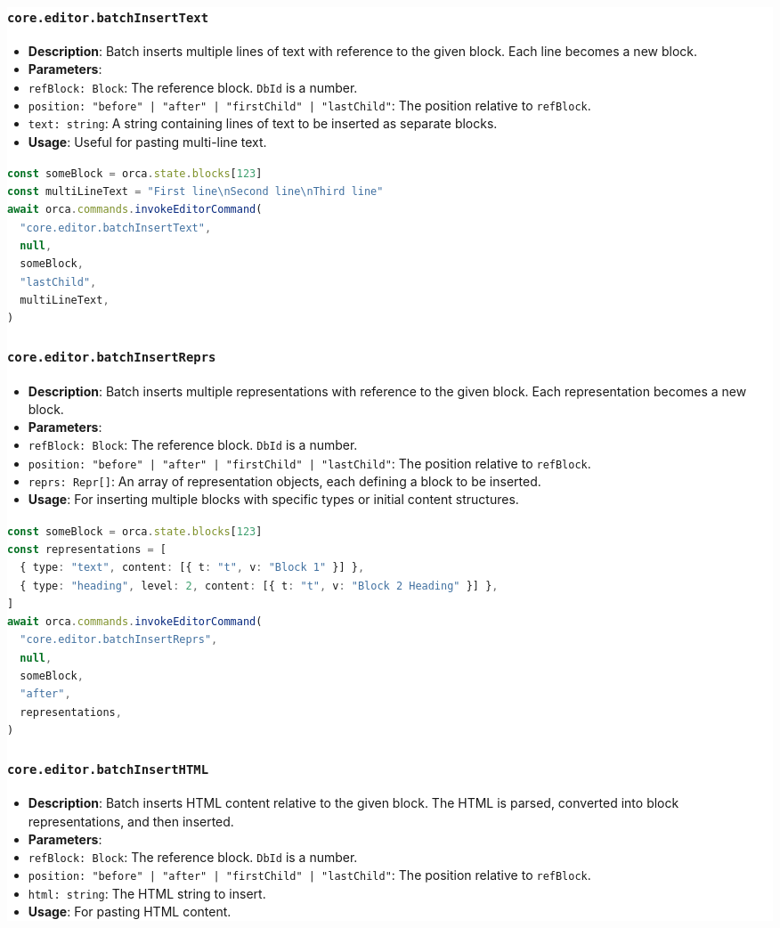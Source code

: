 ### `core.editor.batchInsertText`

- **Description**: Batch inserts multiple lines of text with reference to the given block. Each line becomes a new block.
- **Parameters**:
- `refBlock: Block`: The reference block. `DbId` is a number.
- `position: "before" | "after" | "firstChild" | "lastChild"`: The position relative to `refBlock`.
- `text: string`: A string containing lines of text to be inserted as separate blocks.
- **Usage**: Useful for pasting multi-line text.

```typescript
const someBlock = orca.state.blocks[123]
const multiLineText = "First line\nSecond line\nThird line"
await orca.commands.invokeEditorCommand(
  "core.editor.batchInsertText",
  null,
  someBlock,
  "lastChild",
  multiLineText,
)
```

### `core.editor.batchInsertReprs`

- **Description**: Batch inserts multiple representations with reference to the given block. Each representation becomes a new block.
- **Parameters**:
- `refBlock: Block`: The reference block. `DbId` is a number.
- `position: "before" | "after" | "firstChild" | "lastChild"`: The position relative to `refBlock`.
- `reprs: Repr[]`: An array of representation objects, each defining a block to be inserted.
- **Usage**: For inserting multiple blocks with specific types or initial content structures.

```typescript
const someBlock = orca.state.blocks[123]
const representations = [
  { type: "text", content: [{ t: "t", v: "Block 1" }] },
  { type: "heading", level: 2, content: [{ t: "t", v: "Block 2 Heading" }] },
]
await orca.commands.invokeEditorCommand(
  "core.editor.batchInsertReprs",
  null,
  someBlock,
  "after",
  representations,
)
```

### `core.editor.batchInsertHTML`

- **Description**: Batch inserts HTML content relative to the given block. The HTML is parsed, converted into block representations, and then inserted.
- **Parameters**:
- `refBlock: Block`: The reference block. `DbId` is a number.
- `position: "before" | "after" | "firstChild" | "lastChild"`: The position relative to `refBlock`.
- `html: string`: The HTML string to insert.
- **Usage**: For pasting HTML content.
